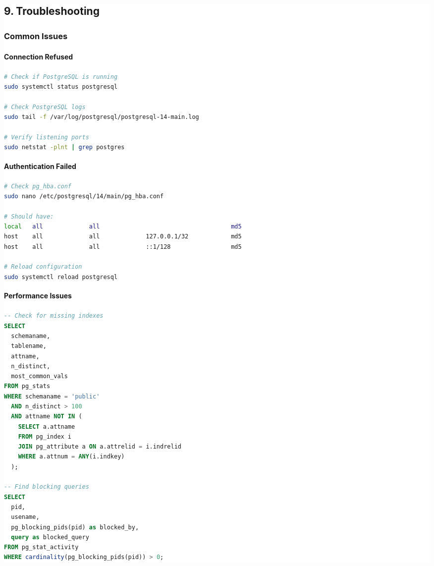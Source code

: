 
## 9. Troubleshooting

### Common Issues

#### Connection Refused

```bash
# Check if PostgreSQL is running
sudo systemctl status postgresql

# Check PostgreSQL logs
sudo tail -f /var/log/postgresql/postgresql-14-main.log

# Verify listening ports
sudo netstat -plnt | grep postgres
```

#### Authentication Failed

```bash
# Check pg_hba.conf
sudo nano /etc/postgresql/14/main/pg_hba.conf

# Should have:
local   all             all                                     md5
host    all             all             127.0.0.1/32            md5
host    all             all             ::1/128                 md5

# Reload configuration
sudo systemctl reload postgresql
```

#### Performance Issues

```sql
-- Check for missing indexes
SELECT 
  schemaname,
  tablename,
  attname,
  n_distinct,
  most_common_vals
FROM pg_stats
WHERE schemaname = 'public'
  AND n_distinct > 100
  AND attname NOT IN (
    SELECT a.attname
    FROM pg_index i
    JOIN pg_attribute a ON a.attrelid = i.indrelid
    WHERE a.attnum = ANY(i.indkey)
  );

-- Find blocking queries
SELECT 
  pid,
  usename,
  pg_blocking_pids(pid) as blocked_by,
  query as blocked_query
FROM pg_stat_activity
WHERE cardinality(pg_blocking_pids(pid)) > 0;
```
